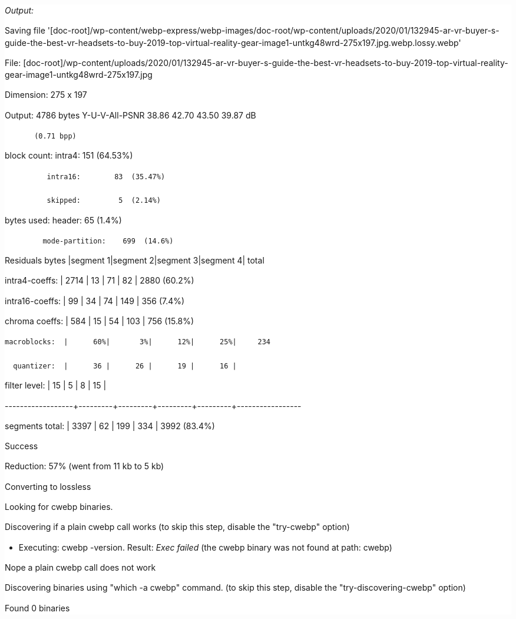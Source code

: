 
*Output:* 

Saving file '[doc-root]/wp-content/webp-express/webp-images/doc-root/wp-content/uploads/2020/01/132945-ar-vr-buyer-s-guide-the-best-vr-headsets-to-buy-2019-top-virtual-reality-gear-image1-untkg48wrd-275x197.jpg.webp.lossy.webp'

File:      [doc-root]/wp-content/uploads/2020/01/132945-ar-vr-buyer-s-guide-the-best-vr-headsets-to-buy-2019-top-virtual-reality-gear-image1-untkg48wrd-275x197.jpg

Dimension: 275 x 197

Output:    4786 bytes Y-U-V-All-PSNR 38.86 42.70 43.50   39.87 dB

           (0.71 bpp)

block count:  intra4:        151  (64.53%)

              intra16:        83  (35.47%)

              skipped:         5  (2.14%)

bytes used:  header:             65  (1.4%)

             mode-partition:    699  (14.6%)

 Residuals bytes  |segment 1|segment 2|segment 3|segment 4|  total

  intra4-coeffs:  |    2714 |      13 |      71 |      82 |    2880  (60.2%)

 intra16-coeffs:  |      99 |      34 |      74 |     149 |     356  (7.4%)

  chroma coeffs:  |     584 |      15 |      54 |     103 |     756  (15.8%)

    macroblocks:  |      60%|       3%|      12%|      25%|     234

      quantizer:  |      36 |      26 |      19 |      16 |

   filter level:  |      15 |       5 |       8 |      15 |

------------------+---------+---------+---------+---------+-----------------

 segments total:  |    3397 |      62 |     199 |     334 |    3992  (83.4%)


Success

Reduction: 57% (went from 11 kb to 5 kb)


Converting to lossless

Looking for cwebp binaries.

Discovering if a plain cwebp call works (to skip this step, disable the "try-cwebp" option)

- Executing: cwebp -version. Result: *Exec failed* (the cwebp binary was not found at path: cwebp)

Nope a plain cwebp call does not work

Discovering binaries using "which -a cwebp" command. (to skip this step, disable the "try-discovering-cwebp" option)

Found 0 binaries
